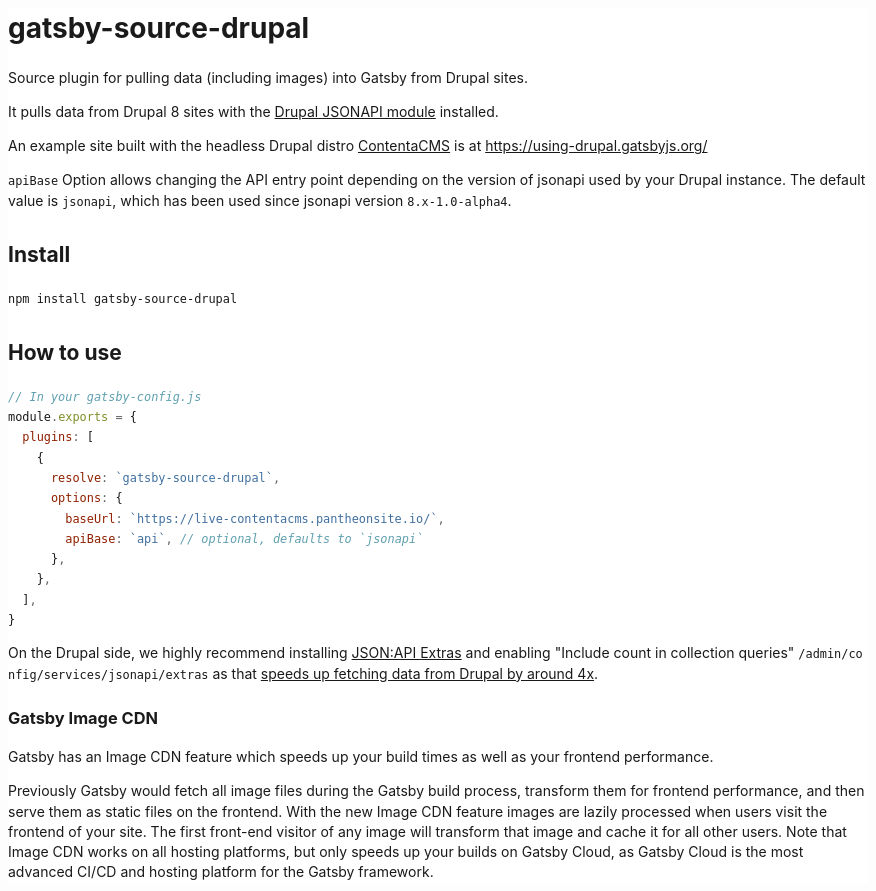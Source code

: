 # gatsby-source-drupal

Source plugin for pulling data (including images) into Gatsby from Drupal sites.

It pulls data from Drupal 8 sites with the
[Drupal JSONAPI module](https://www.drupal.org/project/jsonapi) installed.

An example site built with the headless Drupal distro
[ContentaCMS](https://twitter.com/contentacms) is at
https://using-drupal.gatsbyjs.org/

`apiBase` Option allows changing the API entry point depending on the version of
jsonapi used by your Drupal instance. The default value is `jsonapi`, which has
been used since jsonapi version `8.x-1.0-alpha4`.

## Install

`npm install gatsby-source-drupal`

## How to use

```javascript
// In your gatsby-config.js
module.exports = {
  plugins: [
    {
      resolve: `gatsby-source-drupal`,
      options: {
        baseUrl: `https://live-contentacms.pantheonsite.io/`,
        apiBase: `api`, // optional, defaults to `jsonapi`
      },
    },
  ],
}
```

On the Drupal side, we highly recommend installing [JSON:API
Extras](https://www.drupal.org/project/jsonapi_extras) and enabling "Include
count in collection queries" `/admin/config/services/jsonapi/extras` as that
[speeds up fetching data from Drupal by around
4x](https://github.com/gatsbyjs/gatsby/pull/32883).

### Gatsby Image CDN

Gatsby has an Image CDN feature which speeds up your build times as well as your frontend performance.

Previously Gatsby would fetch all image files during the Gatsby build process, transform them for frontend performance, and then serve them as static files on the frontend.
With the new Image CDN feature images are lazily processed when users visit the frontend of your site. The first front-end visitor of any image will transform that image and cache it for all other users.
Note that Image CDN works on all hosting platforms, but only speeds up your builds on Gatsby Cloud, as Gatsby Cloud is the most advanced CI/CD and hosting platform for the Gatsby framework.
